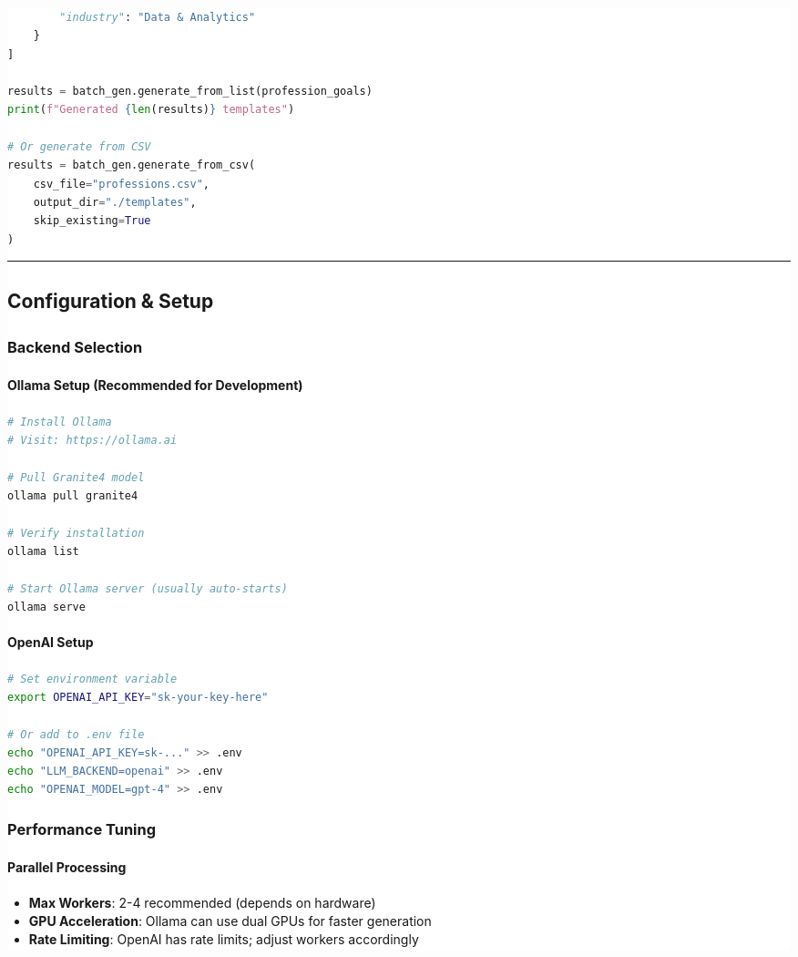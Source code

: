 ```python
        "industry": "Data & Analytics"
    }
]

results = batch_gen.generate_from_list(profession_goals)
print(f"Generated {len(results)} templates")

# Or generate from CSV
results = batch_gen.generate_from_csv(
    csv_file="professions.csv",
    output_dir="./templates",
    skip_existing=True
)
```

---

## Configuration & Setup

### Backend Selection

#### Ollama Setup (Recommended for Development)
```bash
# Install Ollama
# Visit: https://ollama.ai

# Pull Granite4 model
ollama pull granite4

# Verify installation
ollama list

# Start Ollama server (usually auto-starts)
ollama serve
```

#### OpenAI Setup
```bash
# Set environment variable
export OPENAI_API_KEY="sk-your-key-here"

# Or add to .env file
echo "OPENAI_API_KEY=sk-..." >> .env
echo "LLM_BACKEND=openai" >> .env
echo "OPENAI_MODEL=gpt-4" >> .env
```

### Performance Tuning

#### Parallel Processing
- **Max Workers**: 2-4 recommended (depends on hardware)
- **GPU Acceleration**: Ollama can use dual GPUs for faster generation
- **Rate Limiting**: OpenAI has rate limits; adjust workers accordingly
